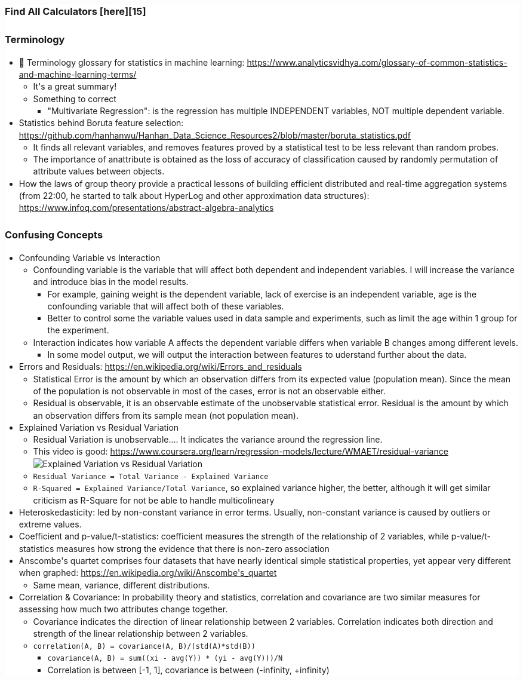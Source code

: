     
### Find All Calculators [here][15]

### Terminology
* 🌟 Terminology glossary for statistics in machine learning: https://www.analyticsvidhya.com/glossary-of-common-statistics-and-machine-learning-terms/
  * It's a great summary!
  * Something to correct
    * "Multivariate Regression": is the regression has multiple INDEPENDENT variables, NOT multiple dependent variable.
* Statistics behind Boruta feature selection: https://github.com/hanhanwu/Hanhan_Data_Science_Resources2/blob/master/boruta_statistics.pdf
  * It finds all relevant variables, and removes features proved by a statistical test to be less relevant than random probes.
  * The importance of anattribute is obtained as the loss of accuracy of classification caused by randomly permutation of attribute values between objects.
* How the laws of group theory provide a practical lessons of building efficient distributed and real-time aggregation systems (from 22:00, he started to talk about HyperLog and other approximation data structures): https://www.infoq.com/presentations/abstract-algebra-analytics


### Confusing Concepts
  * Confounding Variable vs Interaction
    * Confounding variable is the variable that will affect both dependent and independent variables. I will increase the variance and introduce bias in the model results. 
      * For example, gaining weight is the dependent variable, lack of exercise is an independent variable, age is the confounding variable that will affect both of these variables.
      * Better to control some the variable values used in data sample and experiments, such as limit the age within 1 group for the experiment.
    * Interaction indicates how variable A affects the dependent variable differs when variable B changes among different levels. 
      * In some model output, we will output the interaction between features to uderstand further about the data.
  * Errors and Residuals: https://en.wikipedia.org/wiki/Errors_and_residuals
    * Statistical Error is the amount by which an observation differs from its expected value (population mean). Since the mean of the population is not observable in most of the cases, error is not an observable either.
    * Residual is observable, it is an observable estimate of the unobservable statistical error. Residual is the amount by which an observation differs from its sample mean (not population mean).
  * Explained Variation vs Residual Variation
    * Residual Variation is unobservable.... It indicates the variance around the regression line.
    * This video is good: https://www.coursera.org/learn/regression-models/lecture/WMAET/residual-variance
    ![Explained Variation vs Residual Variation](https://github.com/hanhanwu/Hanhan_Data_Science_Resources2/blob/master/ExplainedVariance_ResudualVariance.png)
    * `Residual Variance = Total Variance - Explained Variance`
    * `R-Squared = Explained Variance/Total Variance`, so explained variance higher, the better, although it will get similar criticism as R-Square for not be able to handle multicolineary
  * Heteroskedasticity: led by non-constant variance in error terms. Usually, non-constant variance is caused by outliers or extreme values.
  * Coefficient and p-value/t-statistics: coefficient measures the strength of the relationship of 2 variables, while p-value/t-statistics measures how strong the evidence that there is non-zero association
  * Anscombe's quartet comprises four datasets that have nearly identical simple statistical properties, yet appear very different when graphed: https://en.wikipedia.org/wiki/Anscombe's_quartet
    * Same mean, variance, different distributions.
  * Correlation & Covariance: In probability theory and statistics, correlation and covariance are two similar measures for assessing how much two attributes change together.
    * Covariance indicates the direction of linear relationship between 2 variables. Correlation indicates both direction and strength of the linear relationship between 2 variables.
    * `correlation(A, B) = covariance(A, B)/(std(A)*std(B))`
      * `covariance(A, B) = sum((xi - avg(Y)) * (yi - avg(Y)))/N`
      * Correlation is between [-1, 1], covariance is between (-infinity, +infinity)